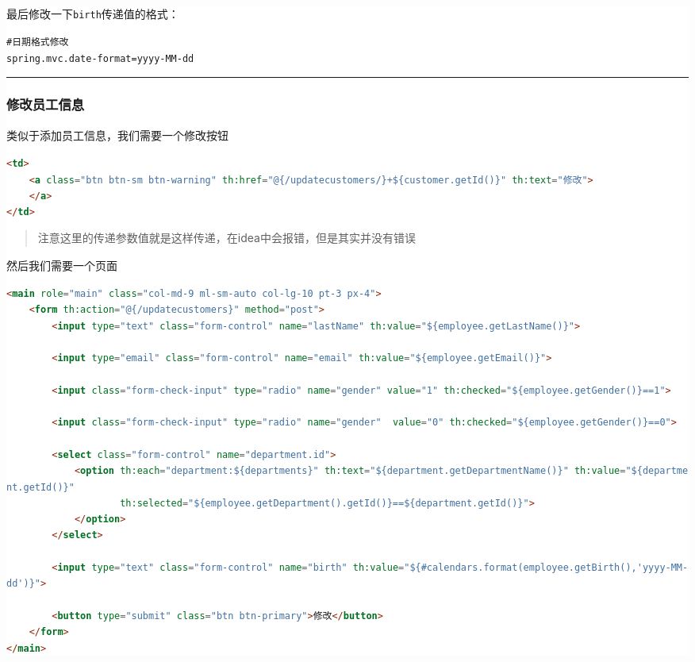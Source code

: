 

最后修改一下`birth`传递值的格式：



```properties
#日期格式修改
spring.mvc.date-format=yyyy-MM-dd
```

---

### 修改员工信息


类似于添加员工信息，我们需要一个修改按钮



```html
<td>
    <a class="btn btn-sm btn-warning" th:href="@{/updatecustomers/}+${customer.getId()}" th:text="修改">	
    </a>
</td>
```



> 注意这里的传递参数值就是这样传递，在idea中会报错，但是其实并没有错误
>



然后我们需要一个页面



```html
<main role="main" class="col-md-9 ml-sm-auto col-lg-10 pt-3 px-4">
    <form th:action="@{/updatecustomers}" method="post">
        <input type="text" class="form-control" name="lastName" th:value="${employee.getLastName()}">
        
        <input type="email" class="form-control" name="email" th:value="${employee.getEmail()}">
        
        <input class="form-check-input" type="radio" name="gender" value="1" th:checked="${employee.getGender()}==1">
        
        <input class="form-check-input" type="radio" name="gender"  value="0" th:checked="${employee.getGender()}==0">
        
        <select class="form-control" name="department.id">
            <option th:each="department:${departments}" th:text="${department.getDepartmentName()}" th:value="${department.getId()}"
                    th:selected="${employee.getDepartment().getId()}==${department.getId()}">
            </option>
        </select>
        
        <input type="text" class="form-control" name="birth" th:value="${#calendars.format(employee.getBirth(),'yyyy-MM-dd')}">
        
        <button type="submit" class="btn btn-primary">修改</button>
    </form>
</main>
```
